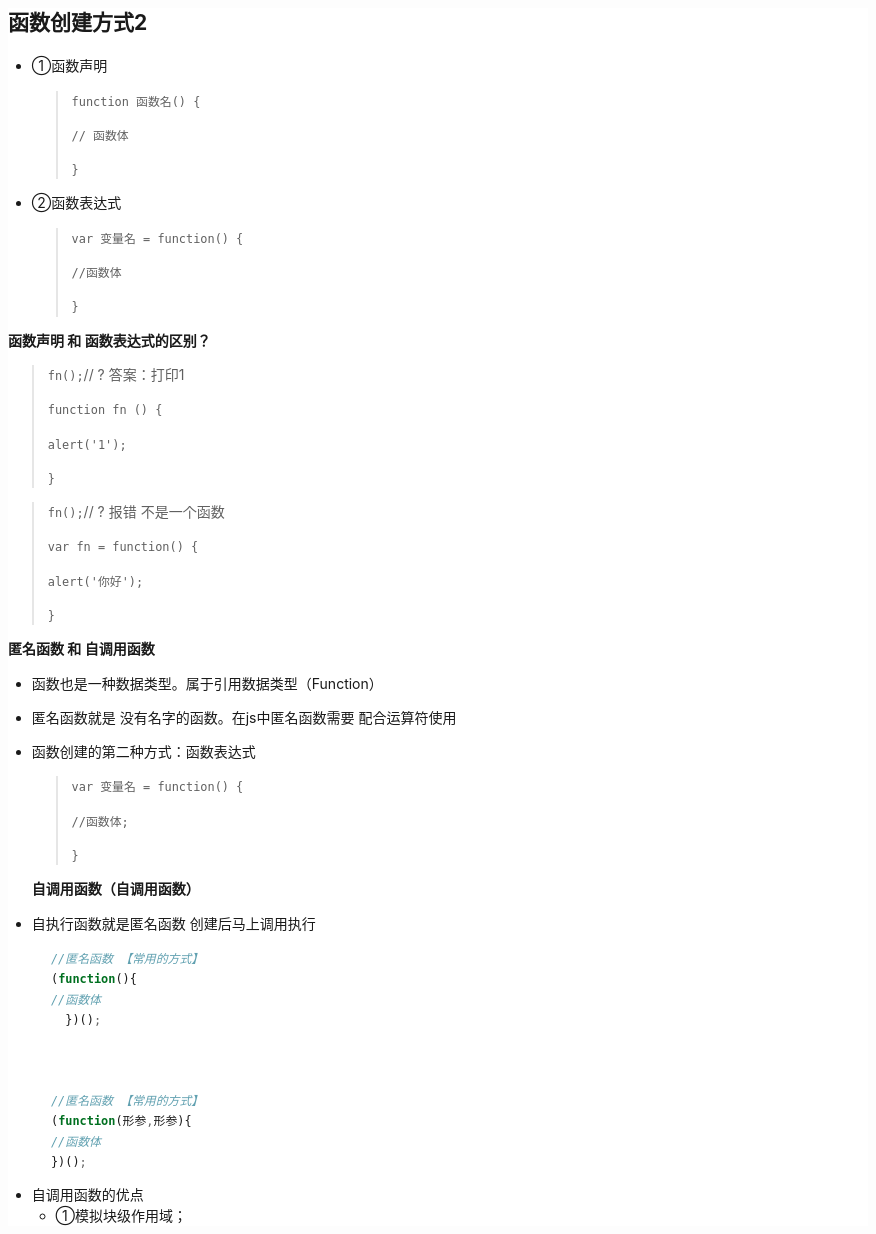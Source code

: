 ## 函数创建方式2
 - ①函数声明

    > `function 函数名() {`     
    >
    >` // 函数体 `
    >
    >`}`
 - ②函数表达式
    > `var 变量名 = function() {`
    >
    >`//函数体`
    >
    >`}`

  **函数声明 和 函数表达式的区别？**
  > `fn();`// ?  答案：打印1
  >
  > `function fn () {`
  >
  > `alert('1');`
  >
  > `}`
  >
  



  >`fn();`// ?  报错 不是一个函数
  >
  >`var fn = function() {`
  >
  >`alert('你好');`
  >
  >`}`
  >

  **匿名函数 和 自调用函数**
  - 函数也是一种数据类型。属于引用数据类型（Function）
  - 匿名函数就是 没有名字的函数。在js中匿名函数需要 配合运算符使用

- 函数创建的第二种方式：函数表达式
    > `var 变量名 = function() {`
    >
    >`//函数体;`
    >
    >`}`

  **自调用函数（自调用函数）**

- 自执行函数就是匿名函数 创建后马上调用执行
```javascript
      //匿名函数 【常用的方式】 
      (function(){
      //函数体
        })();



      //匿名函数 【常用的方式】
      (function(形参,形参){
      //函数体
      })();
```
- 自调用函数的优点   
  - ①模拟块级作用域；
